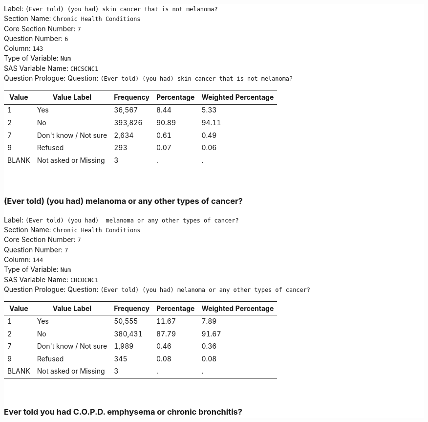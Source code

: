 Label: `(Ever told) (you had) skin cancer that is not melanoma?`  
Section Name: `Chronic Health Conditions`  
Core Section Number: `7`  
Question Number: `6`  
Column: `143`  
Type of Variable: `Num`  
SAS Variable Name: `CHCSCNC1`  
Question Prologue: 
Question: `(Ever told) (you had) skin cancer that is not melanoma?`  

| Value | Value Label | Frequency | Percentage | Weighted Percentage |
| --- | --- | --- | --- | --- |
| 1 | Yes | 36,567 | 8.44 | 5.33 |
| 2 | No | 393,826 | 90.89 | 94.11 |
| 7 | Don't know / Not sure | 2,634 | 0.61 | 0.49 |
| 9 | Refused | 293 | 0.07 | 0.06 |
| BLANK | Not asked or Missing | 3 | . | . |

<br>

### (Ever told) (you had)  melanoma or any other types of cancer?

Label: `(Ever told) (you had)  melanoma or any other types of cancer?`  
Section Name: `Chronic Health Conditions`  
Core Section Number: `7`  
Question Number: `7`  
Column: `144`  
Type of Variable: `Num`  
SAS Variable Name: `CHCOCNC1`  
Question Prologue: 
Question: `(Ever told) (you had) melanoma or any other types of cancer?`  

| Value | Value Label | Frequency | Percentage | Weighted Percentage |
| --- | --- | --- | --- | --- |
| 1 | Yes | 50,555 | 11.67 | 7.89 |
| 2 | No | 380,431 | 87.79 | 91.67 |
| 7 | Don't know / Not sure | 1,989 | 0.46 | 0.36 |
| 9 | Refused | 345 | 0.08 | 0.08 |
| BLANK | Not asked or Missing | 3 | . | . |

<br>

### Ever told you had C.O.P.D. emphysema or chronic bronchitis?

